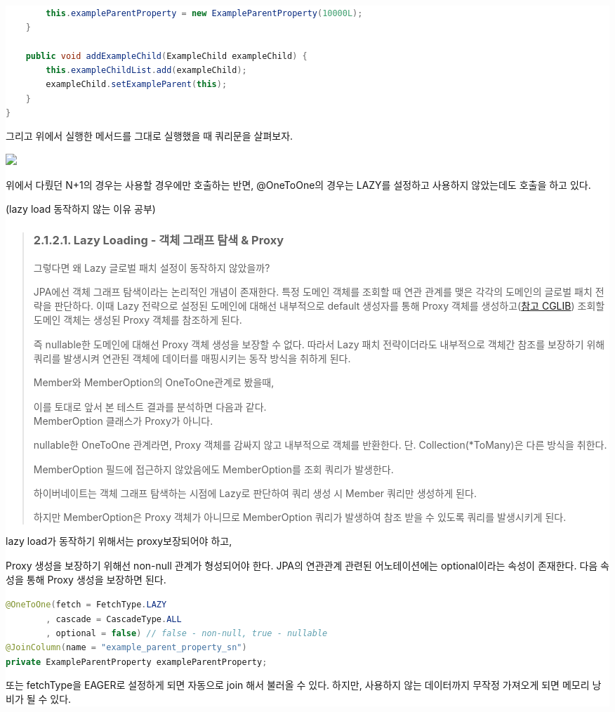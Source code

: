 ```java
        this.exampleParentProperty = new ExampleParentProperty(10000L);
    }

    public void addExampleChild(ExampleChild exampleChild) {
        this.exampleChildList.add(exampleChild);
        exampleChild.setExampleParent(this);
    }
}
```

그리고 위에서 실행한 메서드를 그대로 실행했을 때 쿼리문을 살펴보자.

![](https://blog.kakaocdn.net/dn/sIzpa/btrwaFLojek/LdXbMUZnY0FWQfLRxJWEz0/img.png)

위에서 다뤘던 N+1의 경우는 사용할 경우에만 호출하는 반면, @OneToOne의 경우는 LAZY를 설정하고 사용하지 않았는데도 호출을 하고 있다. 

(lazy load 동작하지 않는 이유 공부)

> ### 2.1.2.1. Lazy Loading - 객체 그래프 탐색 & Proxy
> 
> 그렇다면 왜 Lazy 글로벌 패치 설정이 동작하지 않았을까?
> 
> JPA에선 객체 그래프 탐색이라는 논리적인 개념이 존재한다. 특정 도메인 객체를 조회할 때 연관 관계를 맺은 각각의 도메인의 글로벌 패치 전략을 판단하다. 이때 Lazy 전략으로 설정된 도메인에 대해선 내부적으로 default 생성자를 통해 Proxy 객체를 생성하고([참고 CGLIB](https://github.com/cglib/cglib/wiki)) 조회할 도메인 객체는 생성된 Proxy 객체를 참조하게 된다.
> 
> 즉 nullable한 도메인에 대해선 Proxy 객체 생성을 보장할 수 없다. 따라서 Lazy 패치 전략이더라도 내부적으로 객체간 참조를 보장하기 위해 쿼리를 발생시켜 연관된 객체에 데이터를 매핑시키는 동작 방식을 취하게 된다.  
>   
> Member와 MemberOption의 OneToOne관계로 봤을때,
> 
> 이를 토대로 앞서 본 테스트 결과를 분석하면 다음과 같다.  
> MemberOption 클래스가 Proxy가 아니다.  
>   
> nullable한 OneToOne 관계라면, Proxy 객체를 감싸지 않고 내부적으로 객체를 반환한다. 단. Collection(*ToMany)은 다른 방식을 취한다.  
>   
> MemberOption 필드에 접근하지 않았음에도 MemberOption를 조회 쿼리가 발생한다.  
>   
> 하이버네이트는 객체 그래프 탐색하는 시점에 Lazy로 판단하여 쿼리 생성 시 Member 쿼리만 생성하게 된다.   
>   
> 하지만 MemberOption은 Proxy 객체가 아니므로 MemberOption 쿼리가 발생하여 참조 받을 수 있도록 쿼리를 발생시키게 된다.  
>   

lazy load가 동작하기 위해서는 proxy보장되어야 하고,

Proxy 생성을 보장하기 위해선 non-null 관계가 형성되어야 한다. JPA의 연관관계 관련된 어노테이션에는 optional이라는 속성이 존재한다. 다음 속성을 통해 Proxy 생성을 보장하면 된다.

```java
@OneToOne(fetch = FetchType.LAZY
        , cascade = CascadeType.ALL
        , optional = false) // false - non-null, true - nullable
@JoinColumn(name = "example_parent_property_sn")
private ExampleParentProperty exampleParentProperty;
```

또는 fetchType을 EAGER로 설정하게 되면 자동으로 join 해서 불러올 수 있다. 하지만, 사용하지 않는 데이터까지 무작정 가져오게 되면 메모리 낭비가 될 수 있다.
